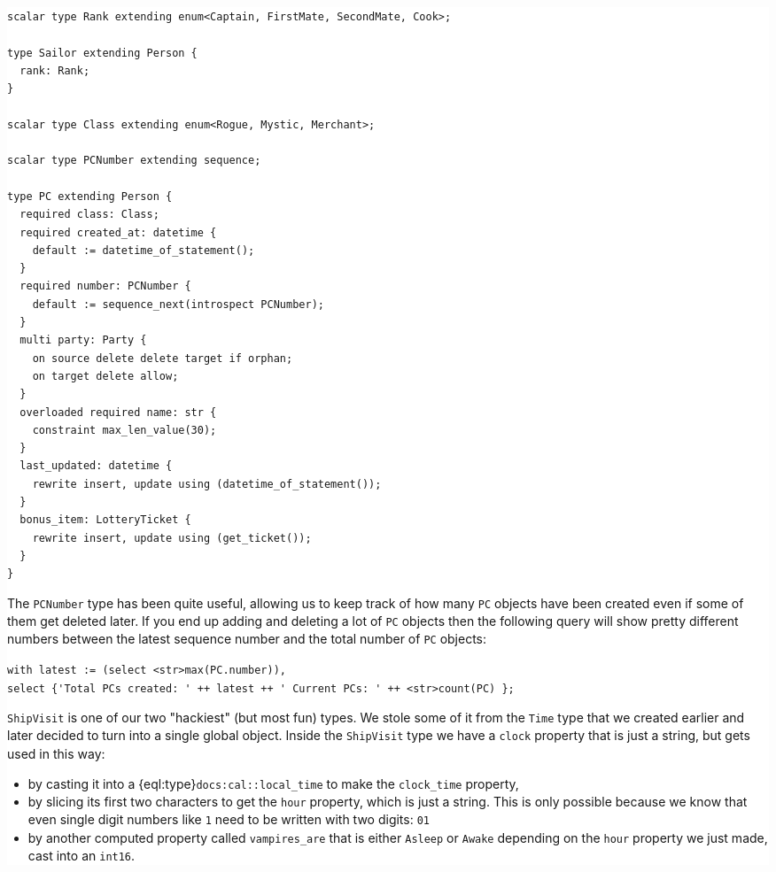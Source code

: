 ```sdl
scalar type Rank extending enum<Captain, FirstMate, SecondMate, Cook>;

type Sailor extending Person {
  rank: Rank;
}

scalar type Class extending enum<Rogue, Mystic, Merchant>;

scalar type PCNumber extending sequence;

type PC extending Person {
  required class: Class;
  required created_at: datetime {
    default := datetime_of_statement();
  }
  required number: PCNumber {
    default := sequence_next(introspect PCNumber);
  }
  multi party: Party {
    on source delete delete target if orphan;
    on target delete allow;
  }
  overloaded required name: str {
    constraint max_len_value(30);
  }
  last_updated: datetime {
    rewrite insert, update using (datetime_of_statement());
  }
  bonus_item: LotteryTicket {
    rewrite insert, update using (get_ticket());
  }
}
```

The `PCNumber` type has been quite useful, allowing us to keep track of how many `PC` objects have been created even if some of them get deleted later. If you end up adding and deleting a lot of `PC` objects then the following query will show pretty different numbers between the latest sequence number and the total number of `PC` objects:

```edgeql
with latest := (select <str>max(PC.number)),
select {'Total PCs created: ' ++ latest ++ ' Current PCs: ' ++ <str>count(PC) };
```

`ShipVisit` is one of our two "hackiest" (but most fun) types. We stole some of it from the `Time` type that we created earlier and later decided to turn into a single global object. Inside the `ShipVisit` type we have a `clock` property that is just a string, but gets used in this way:

- by casting it into a {eql:type}`docs:cal::local_time` to make the `clock_time` property,
- by slicing its first two characters to get the `hour` property, which is just a string. This is only possible because we know that even single digit numbers like `1` need to be written with two digits: `01`
- by another computed property called `vampires_are` that is either `Asleep` or `Awake` depending on the `hour` property we just made, cast into an `int16`.

